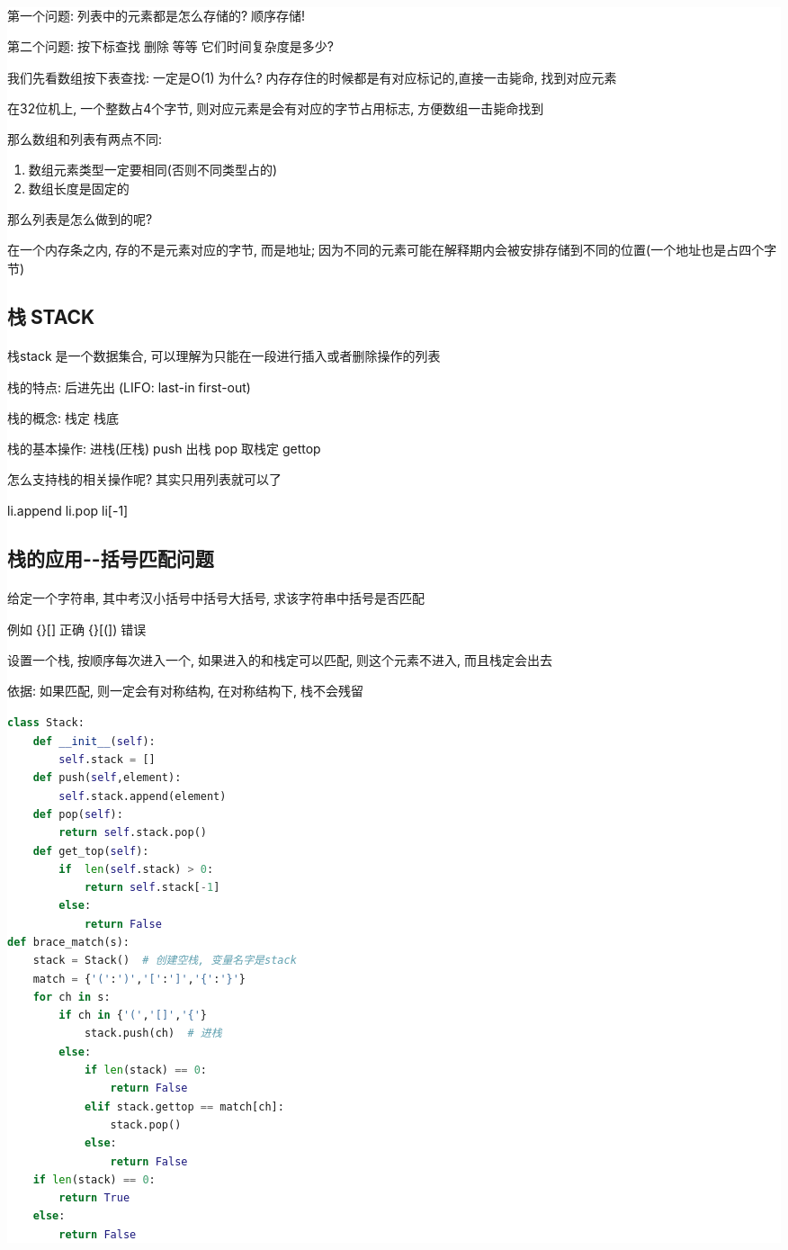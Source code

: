 第一个问题: 列表中的元素都是怎么存储的? 顺序存储!

第二个问题: 按下标查找 删除 等等 它们时间复杂度是多少? 

我们先看数组按下表查找: 一定是O(1) 为什么? 内存存住的时候都是有对应标记的,直接一击毙命, 找到对应元素

在32位机上, 一个整数占4个字节, 则对应元素是会有对应的字节占用标志, 方便数组一击毙命找到

那么数组和列表有两点不同: 

1. 数组元素类型一定要相同(否则不同类型占的)
2. 数组长度是固定的

那么列表是怎么做到的呢?

在一个内存条之内, 存的不是元素对应的字节, 而是地址; 因为不同的元素可能在解释期内会被安排存储到不同的位置(一个地址也是占四个字节)

## 栈 STACK

栈stack 是一个数据集合, 可以理解为只能在一段进行插入或者删除操作的列表

栈的特点: 后进先出 (LIFO: last-in  first-out)

栈的概念: 栈定  栈底

栈的基本操作: 进栈(圧栈) push  出栈  pop  取栈定  gettop

怎么支持栈的相关操作呢? 其实只用列表就可以了

li.append    li.pop    li[-1]

## 栈的应用--括号匹配问题

给定一个字符串, 其中考汉小括号中括号大括号, 求该字符串中括号是否匹配

例如 {}[]  正确  {}[(])  错误

设置一个栈, 按顺序每次进入一个, 如果进入的和栈定可以匹配, 则这个元素不进入, 而且栈定会出去

依据: 如果匹配, 则一定会有对称结构, 在对称结构下, 栈不会残留

````python
class Stack:
    def __init__(self):
        self.stack = []
    def push(self,element):
    	self.stack.append(element)
    def pop(self):
    	return self.stack.pop()
    def get_top(self):
        if  len(self.stack) > 0:
            return self.stack[-1]
        else:
        	return False
def brace_match(s):
    stack = Stack()  # 创建空栈, 变量名字是stack
    match = {'(':')','[':']','{':'}'}
    for ch in s:
        if ch in {'(','[]','{'}
            stack.push(ch)  # 进栈
        else:
        	if len(stack) == 0:
        		return False
            elif stack.gettop == match[ch]:
                stack.pop()
            else:
            	return False
    if len(stack) == 0:
        return True
    else:
    	return False
````